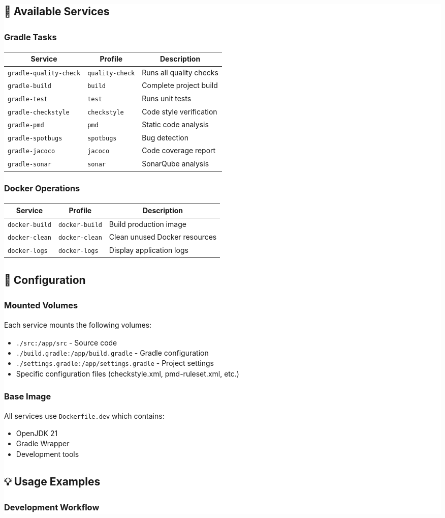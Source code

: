 ## 📁 Available Services

### **Gradle Tasks**
| Service | Profile | Description |
|---------|---------|-------------|
| `gradle-quality-check` | `quality-check` | Runs all quality checks |
| `gradle-build` | `build` | Complete project build |
| `gradle-test` | `test` | Runs unit tests |
| `gradle-checkstyle` | `checkstyle` | Code style verification |
| `gradle-pmd` | `pmd` | Static code analysis |
| `gradle-spotbugs` | `spotbugs` | Bug detection |
| `gradle-jacoco` | `jacoco` | Code coverage report |
| `gradle-sonar` | `sonar` | SonarQube analysis |

### **Docker Operations**
| Service | Profile | Description |
|---------|---------|-------------|
| `docker-build` | `docker-build` | Build production image |
| `docker-clean` | `docker-clean` | Clean unused Docker resources |
| `docker-logs` | `docker-logs` | Display application logs |

## 🔧 Configuration

### **Mounted Volumes**
Each service mounts the following volumes:
- `./src:/app/src` - Source code
- `./build.gradle:/app/build.gradle` - Gradle configuration
- `./settings.gradle:/app/settings.gradle` - Project settings
- Specific configuration files (checkstyle.xml, pmd-ruleset.xml, etc.)

### **Base Image**
All services use `Dockerfile.dev` which contains:
- OpenJDK 21
- Gradle Wrapper
- Development tools

## 💡 Usage Examples

### **Development Workflow**
